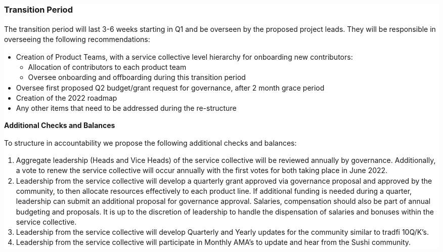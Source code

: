### **Transition Period**

The transition period will last 3-6 weeks starting in Q1 and be overseen by the proposed project leads. They will be responsible in overseeing the following recommendations:

- Creation of Product Teams, with a service collective level hierarchy for onboarding new contributors:
    - Allocation of contributors to each product team
    - Oversee onboarding and offboarding during this transition period
- Oversee first proposed Q2 budget/grant request for governance, after 2 month grace period
- Creation of the 2022 roadmap
- Any other items that need to be addressed during the re-structure

**Additional Checks and Balances**

To structure in accountability we propose the following additional checks and balances:

1. Aggregate leadership (Heads and Vice Heads) of the service collective will be reviewed annually by governance. Additionally, a vote to renew the service collective will occur annually with the first votes for both taking place in June 2022.
2. Leadership from the service collective will develop a quarterly grant approved via governance proposal and approved by the community, to then allocate resources effectively to each product line. If additional funding is needed during a quarter, leadership can submit an additional proposal for governance approval. Salaries, compensation should also be part of annual budgeting and proposals. It is up to the discretion of leadership to handle the dispensation of salaries and bonuses within the service collective.
3. Leadership from the service collective will develop Quarterly and Yearly updates for the community similar to tradfi 10Q/K’s.
4. Leadership from the service collective will participate in Monthly AMA’s to update and hear from the Sushi community.